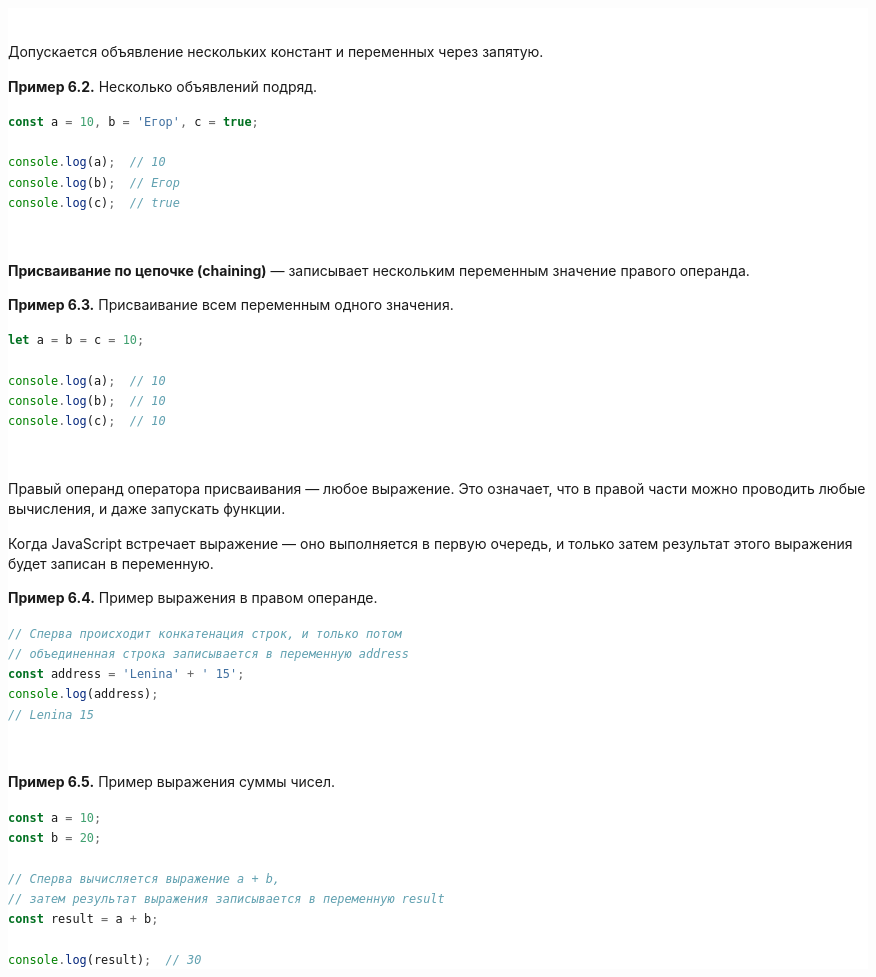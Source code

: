 <br />

Допускается объявление нескольких констант и переменных через запятую.

**Пример 6.2.** Несколько объявлений подряд.
```js
const a = 10, b = 'Егор', c = true;

console.log(a);  // 10
console.log(b);  // Егор
console.log(c);  // true
```

<br />

**Присваивание по цепочке (chaining)** — записывает нескольким переменным значение правого операнда.

**Пример 6.3.** Присваивание всем переменным одного значения.
```js
let a = b = c = 10;

console.log(a);  // 10
console.log(b);  // 10
console.log(c);  // 10
```

<br />

Правый операнд оператора присваивания — любое выражение. Это означает, что в правой части можно проводить любые вычисления, и даже запускать функции.

Когда JavaScript встречает выражение — оно выполняется в первую очередь, и только затем результат этого выражения будет записан в переменную. 

**Пример 6.4.** Пример выражения в правом операнде.
```js
// Сперва происходит конкатенация строк, и только потом
// объединенная строка записывается в переменную address
const address = 'Lenina' + ' 15';
console.log(address);
// Lenina 15
```

<br />

**Пример 6.5.** Пример выражения суммы чисел.
```js
const a = 10;
const b = 20;

// Сперва вычисляется выражение a + b,
// затем результат выражения записывается в переменную result
const result = a + b;

console.log(result);  // 30
```
